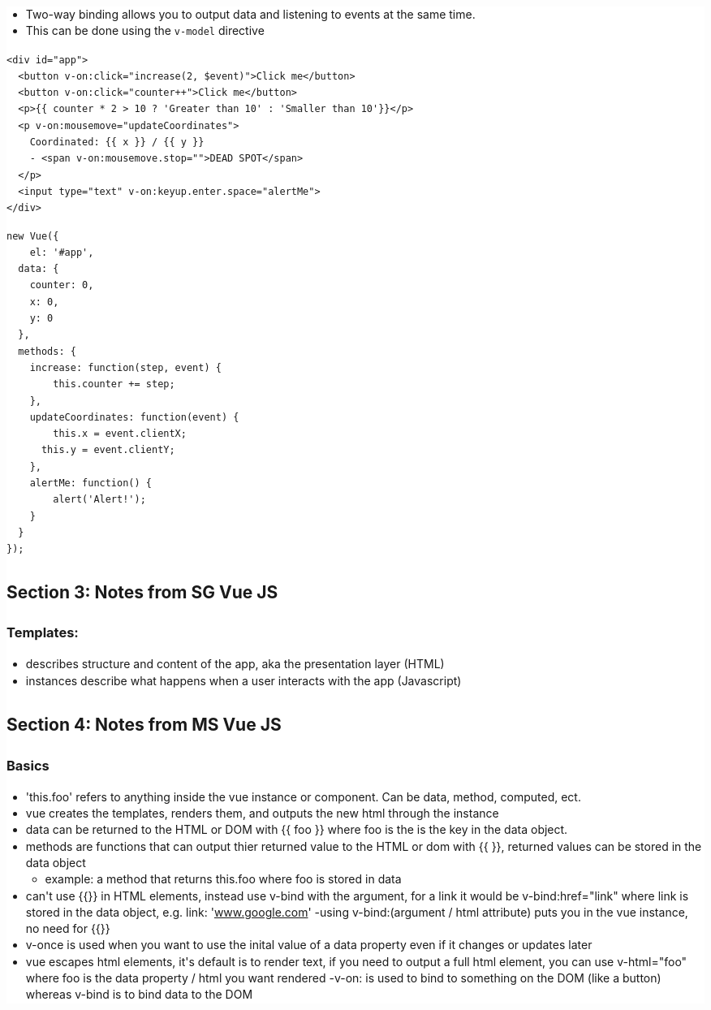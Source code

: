 * Two-way binding allows you to output data and listening to events at the same time.
* This can be done using the `v-model` directive

```
<div id="app">
  <button v-on:click="increase(2, $event)">Click me</button>
  <button v-on:click="counter++">Click me</button>
  <p>{{ counter * 2 > 10 ? 'Greater than 10' : 'Smaller than 10'}}</p>
  <p v-on:mousemove="updateCoordinates">
    Coordinated: {{ x }} / {{ y }}
    - <span v-on:mousemove.stop="">DEAD SPOT</span>
  </p>
  <input type="text" v-on:keyup.enter.space="alertMe">
</div>
```
```
new Vue({
	el: '#app',
  data: {
  	counter: 0,
    x: 0,
    y: 0
  },
  methods: {
  	increase: function(step, event) {
    	this.counter += step;
    },
    updateCoordinates: function(event) {
    	this.x = event.clientX;
      this.y = event.clientY;
    },
    alertMe: function() {
    	alert('Alert!');
    }
  }
});
```

## Section 3: Notes from SG Vue JS 

### Templates: 
 - describes structure and content of the app, aka the presentation layer (HTML)
 - instances describe what happens when a user interacts with the app (Javascript)

 ## Section 4: Notes from MS Vue JS
 ### Basics
  - 'this.foo' refers to anything inside the vue instance or component. Can be data, method, computed, ect.
  - vue creates the templates, renders them, and outputs the new html through the instance
  - data can be returned to the HTML or DOM with {{ foo }} where foo is the is the key in the data object.
  - methods are functions that can output thier returned value to the HTML or dom with {{ }}, returned values can be stored in the data object
    - example: a method that returns this.foo where foo is stored in data
  - can't use {{}} in HTML elements, instead use v-bind with the argument, for a link it would be v-bind:href="link" where link is stored in the data object, e.g. link: 'www.google.com'
  -using v-bind:(argument / html attribute) puts you in the vue instance, no need for {{}} 
  - v-once is used when you want to use the inital value of a data property even if it changes or updates later
  - vue escapes html elements, it's default is to render text, if you need to output a full html element, you can use v-html="foo" where foo is the data property / html you want rendered
  -v-on: is used to bind to something on the DOM (like a button) whereas v-bind is to bind data to the DOM